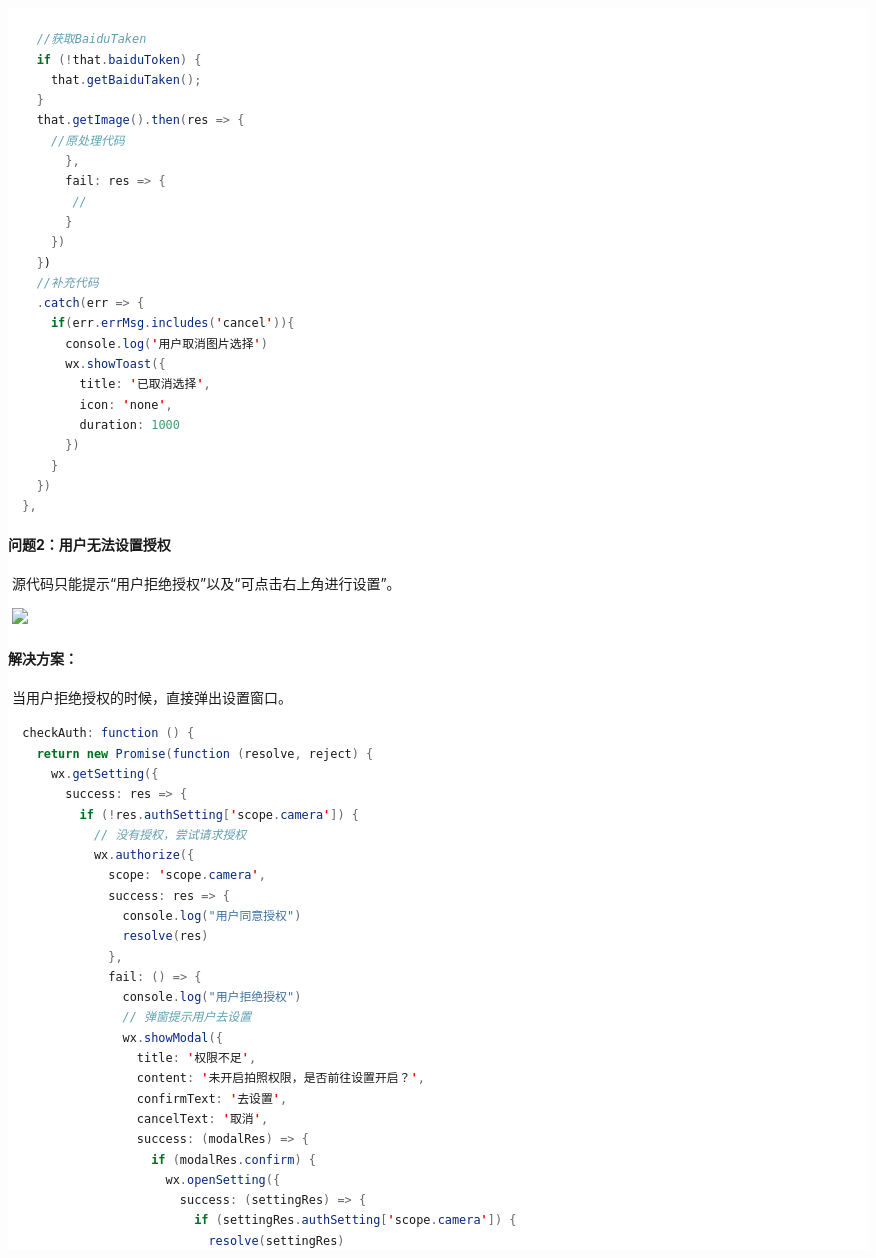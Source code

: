 ```java

    //获取BaiduTaken
    if (!that.baiduToken) {
      that.getBaiduTaken();
    }
    that.getImage().then(res => {
      //原处理代码
        },
        fail: res => {
         //
        }
      })
    })
    //补充代码
    .catch(err => {
      if(err.errMsg.includes('cancel')){
        console.log('用户取消图片选择')
        wx.showToast({
          title: '已取消选择',
          icon: 'none',
          duration: 1000
        })
      }
    })
  },
```



#### 问题2：用户无法设置授权

​	源代码只能提示“用户拒绝授权”以及“可点击右上角进行设置”。

​	![](D:\25大三上夏季小学期\移动软件开发\实验三\images\38adaf3685eea40e37603e372046096e.png)

#### 解决方案：

​	当用户拒绝授权的时候，直接弹出设置窗口。

```java
  checkAuth: function () {
    return new Promise(function (resolve, reject) {
      wx.getSetting({
        success: res => {
          if (!res.authSetting['scope.camera']) {
            // 没有授权，尝试请求授权
            wx.authorize({
              scope: 'scope.camera',
              success: res => {
                console.log("用户同意授权")
                resolve(res)
              },
              fail: () => {
                console.log("用户拒绝授权")
                // 弹窗提示用户去设置
                wx.showModal({
                  title: '权限不足',
                  content: '未开启拍照权限，是否前往设置开启？',
                  confirmText: '去设置',
                  cancelText: '取消',
                  success: (modalRes) => {
                    if (modalRes.confirm) {
                      wx.openSetting({
                        success: (settingRes) => {
                          if (settingRes.authSetting['scope.camera']) {
                            resolve(settingRes)
```